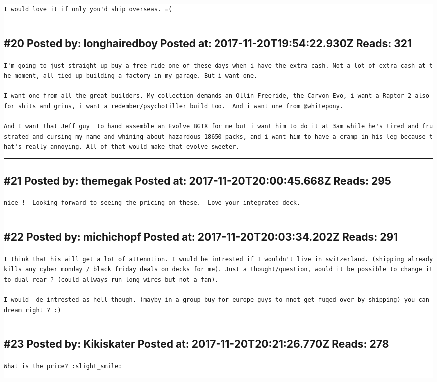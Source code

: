 ```
I would love it if only you'd ship overseas. =(
```

---
## \#20 Posted by: longhairedboy Posted at: 2017-11-20T19:54:22.930Z Reads: 321

```
I'm going to just straight up buy a free ride one of these days when i have the extra cash. Not a lot of extra cash at the moment, all tied up building a factory in my garage. But i want one. 

I want one from all the great builders. My collection demands an Ollin Freeride, the Carvon Evo, i want a Raptor 2 also for shits and grins, i want a redember/psychotiller build too.  And i want one from @whitepony.  

And I want that Jeff guy  to hand assemble an Evolve BGTX for me but i want him to do it at 3am while he's tired and frustrated and cursing my name and whining about hazardous 18650 packs, and i want him to have a cramp in his leg because that's really annoying. All of that would make that evolve sweeter.
```

---
## \#21 Posted by: themegak Posted at: 2017-11-20T20:00:45.668Z Reads: 295

```
nice !  Looking forward to seeing the pricing on these.  Love your integrated deck.
```

---
## \#22 Posted by: michichopf Posted at: 2017-11-20T20:03:34.202Z Reads: 291

```
I think that his will get a lot of attenntion. I would be intrested if I wouldn't live in switzerland. (shipping already kills any cyber monday / black friday deals on decks for me). Just a thought/question, would it be possible to change it to dual rear ? (could allways run long wires but not a fan). 

I would  de intrested as hell though. (mayby in a group buy for europe guys to nnot get fuqed over by shipping) you can dream right ? :)
```

---
## \#23 Posted by: Kikiskater Posted at: 2017-11-20T20:21:26.770Z Reads: 278

```
What is the price? :slight_smile:
```

---